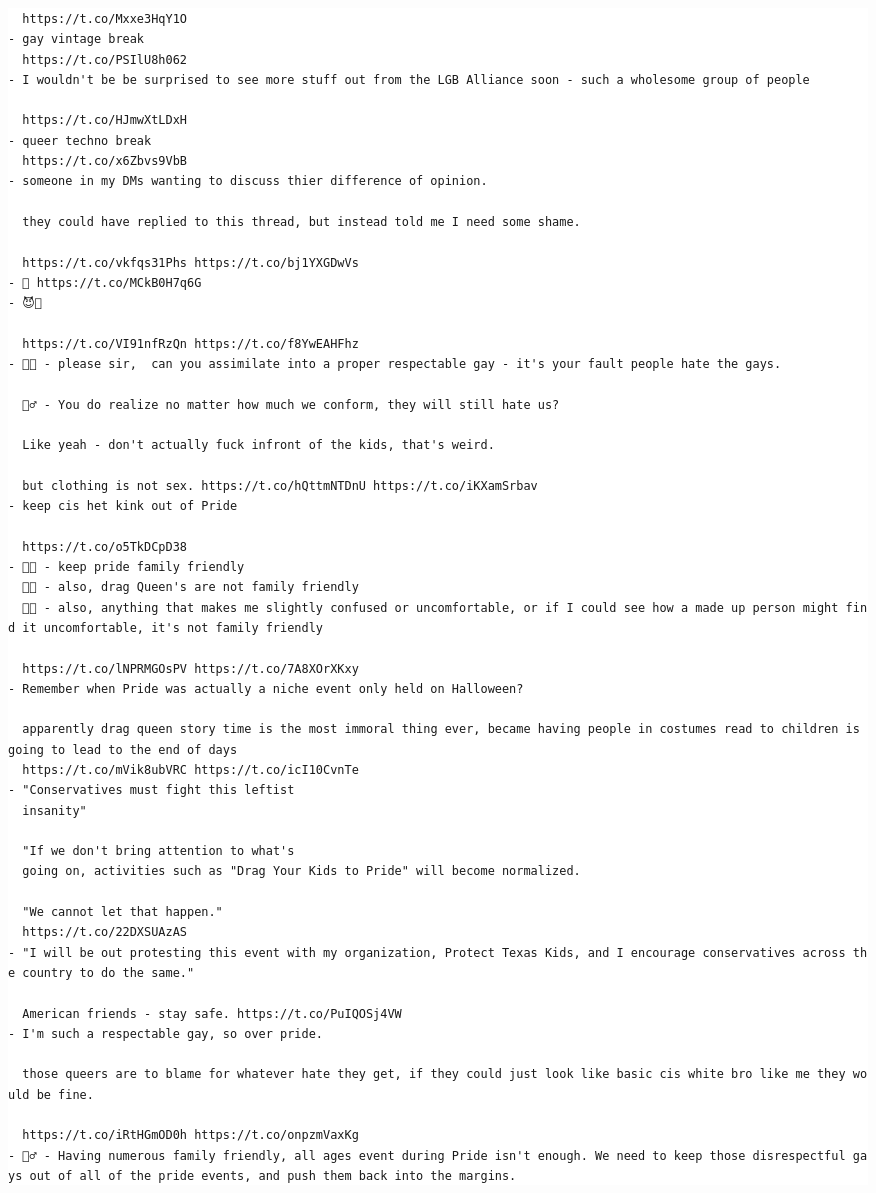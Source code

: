 	  https://t.co/Mxxe3HqY1O
	- gay vintage break 
	  https://t.co/PSIlU8h062
	- I wouldn't be be surprised to see more stuff out from the LGB Alliance soon - such a wholesome group of people 
	  
	  https://t.co/HJmwXtLDxH
	- queer techno break 
	  https://t.co/x6Zbvs9VbB
	- someone in my DMs wanting to discuss thier difference of opinion.
	  
	  they could have replied to this thread, but instead told me I need some shame.
	  
	  https://t.co/vkfqs31Phs https://t.co/bj1YXGDwVs
	- 💅 https://t.co/MCkB0H7q6G
	- 😈🚿
	  
	  https://t.co/VI91nfRzQn https://t.co/f8YwEAHFhz
	- 👨‍💼 - please sir,  can you assimilate into a proper respectable gay - it's your fault people hate the gays.
	  
	  🧙‍♂️ - You do realize no matter how much we conform, they will still hate us?
	  
	  Like yeah - don't actually fuck infront of the kids, that's weird.
	  
	  but clothing is not sex. https://t.co/hQttmNTDnU https://t.co/iKXamSrbav
	- keep cis het kink out of Pride 
	  
	  https://t.co/o5TkDCpD38
	- 👨‍💼 - keep pride family friendly 
	  👨‍💼 - also, drag Queen's are not family friendly 
	  👨‍💼 - also, anything that makes me slightly confused or uncomfortable, or if I could see how a made up person might find it uncomfortable, it's not family friendly 
	  
	  https://t.co/lNPRMGOsPV https://t.co/7A8XOrXKxy
	- Remember when Pride was actually a niche event only held on Halloween?
	  
	  apparently drag queen story time is the most immoral thing ever, became having people in costumes read to children is going to lead to the end of days 
	  https://t.co/mVik8ubVRC https://t.co/icI10CvnTe
	- "Conservatives must fight this leftist
	  insanity"
	  
	  "If we don't bring attention to what's
	  going on, activities such as "Drag Your Kids to Pride" will become normalized.
	  
	  "We cannot let that happen."
	  https://t.co/22DXSUAzAS
	- "I will be out protesting this event with my organization, Protect Texas Kids, and I encourage conservatives across the country to do the same."
	  
	  American friends - stay safe. https://t.co/PuIQOSj4VW
	- I'm such a respectable gay, so over pride.
	  
	  those queers are to blame for whatever hate they get, if they could just look like basic cis white bro like me they would be fine.
	  
	  https://t.co/iRtHGmOD0h https://t.co/onpzmVaxKg
	- 👮‍♂️ - Having numerous family friendly, all ages event during Pride isn't enough. We need to keep those disrespectful gays out of all of the pride events, and push them back into the margins.
	  